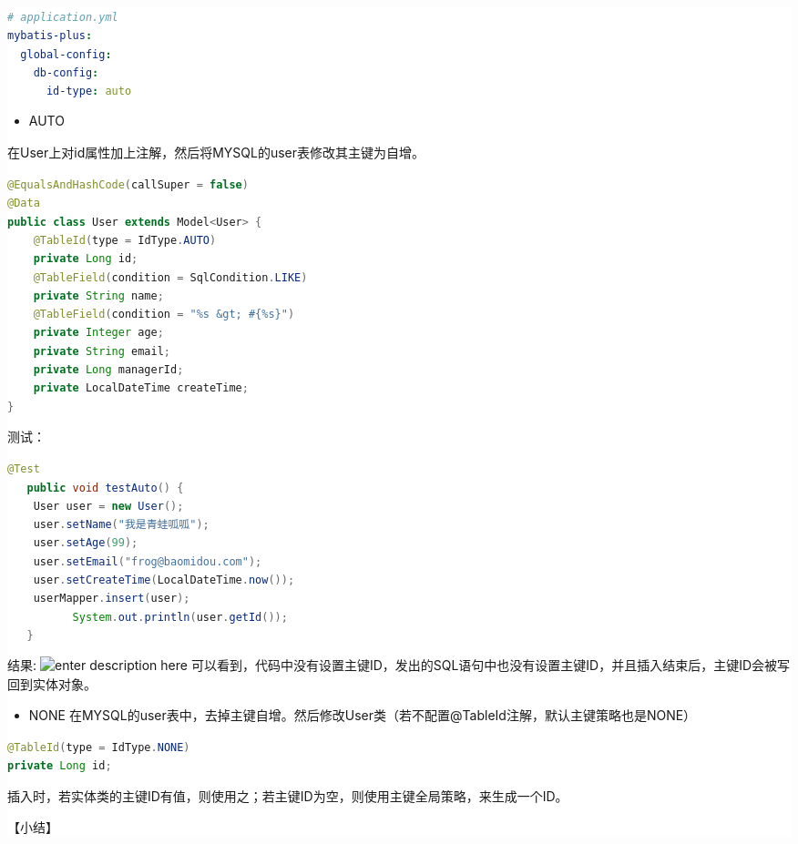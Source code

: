 ``` yml
# application.yml  
mybatis-plus:  
  global-config:  
    db-config:  
      id-type: auto
```

* AUTO

在User上对id属性加上注解，然后将MYSQL的user表修改其主键为自增。

``` java
@EqualsAndHashCode(callSuper = false)  
@Data  
public class User extends Model<User> {  
	@TableId(type = IdType.AUTO)  
	private Long id;  
	@TableField(condition = SqlCondition.LIKE)  
	private String name;  
	@TableField(condition = "%s &gt; #{%s}")  
	private Integer age;  
	private String email;  
	private Long managerId;  
	private LocalDateTime createTime;  
}
```
测试：

``` java
@Test  
   public void testAuto() {  
    User user = new User();  
    user.setName("我是青蛙呱呱");  
    user.setAge(99);  
    user.setEmail("frog@baomidou.com");  
    user.setCreateTime(LocalDateTime.now());  
    userMapper.insert(user);  
          System.out.println(user.getId());  
   }
```
结果:
![enter description here](https://jy-imgs.oss-cn-beijing.aliyuncs.com/小书匠/20216131623576208219.png)
可以看到，代码中没有设置主键ID，发出的SQL语句中也没有设置主键ID，并且插入结束后，主键ID会被写回到实体对象。

* NONE
在MYSQL的user表中，去掉主键自增。然后修改User类（若不配置@TableId注解，默认主键策略也是NONE）

``` java
@TableId(type = IdType.NONE)  
private Long id;
```
插入时，若实体类的主键ID有值，则使用之；若主键ID为空，则使用主键全局策略，来生成一个ID。

【小结】
